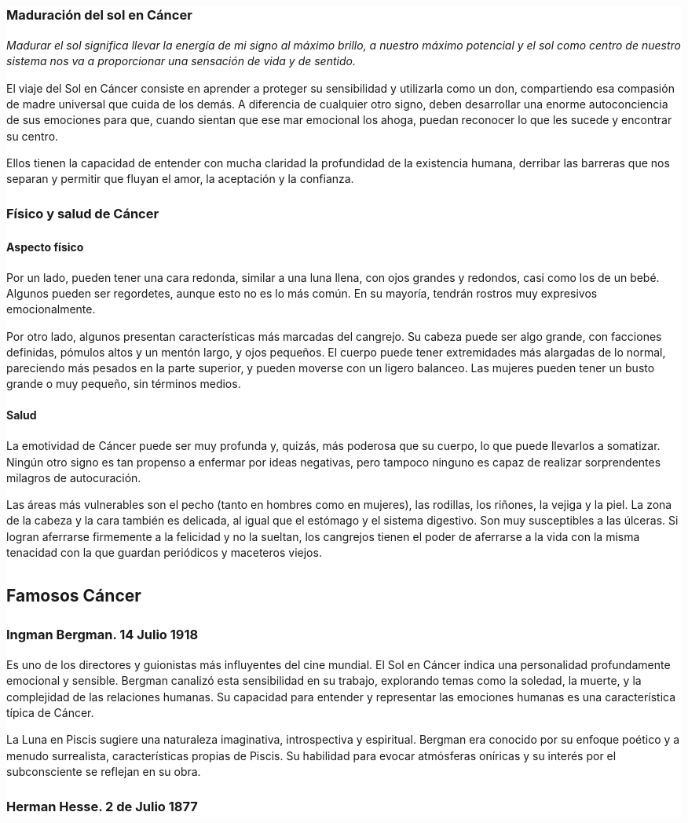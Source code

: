 ### Maduración del sol en Cáncer

*Madurar el sol significa llevar la energía de mi signo al máximo brillo, a nuestro máximo potencial y el sol como centro de nuestro sistema nos va a proporcionar una sensación de vida y de sentido.* 

El viaje del Sol en Cáncer consiste en aprender a proteger su sensibilidad y utilizarla como un don, compartiendo esa compasión de madre universal que cuida de los demás. A diferencia de cualquier otro signo, deben desarrollar una enorme autoconciencia de sus emociones para que, cuando sientan que ese mar emocional los ahoga, puedan reconocer lo que les sucede y encontrar su centro.

Ellos tienen la capacidad de entender con mucha claridad la profundidad de la existencia humana, derribar las barreras que nos separan y permitir que fluyan el amor, la aceptación y la confianza.

### Físico y salud de Cáncer

#### Aspecto físico

Por un lado, pueden tener una cara redonda, similar a una luna llena, con ojos grandes y redondos, casi como los de un bebé. Algunos pueden ser regordetes, aunque esto no es lo más común. En su mayoría, tendrán rostros muy expresivos emocionalmente.

Por otro lado, algunos presentan características más marcadas del cangrejo. Su cabeza puede ser algo grande, con facciones definidas, pómulos altos y un mentón largo, y ojos pequeños. El cuerpo puede tener extremidades más alargadas de lo normal, pareciendo más pesados en la parte superior, y pueden moverse con un ligero balanceo. Las mujeres pueden tener un busto grande o muy pequeño, sin términos medios.


#### Salud
La emotividad de Cáncer puede ser muy profunda y, quizás, más poderosa que su cuerpo, lo que puede llevarlos a somatizar. Ningún otro signo es tan propenso a enfermar por ideas negativas, pero tampoco ninguno es capaz de realizar sorprendentes milagros de autocuración.

Las áreas más vulnerables son el pecho (tanto en hombres como en mujeres), las rodillas, los riñones, la vejiga y la piel. La zona de la cabeza y la cara también es delicada, al igual que el estómago y el sistema digestivo. Son muy susceptibles a las úlceras. Si logran aferrarse firmemente a la felicidad y no la sueltan, los cangrejos tienen el poder de aferrarse a la vida con la misma tenacidad con la que guardan periódicos y maceteros viejos.


## Famosos Cáncer

### Ingman Bergman. 14 Julio 1918

Es uno de los directores y guionistas más influyentes del cine mundial. El Sol en Cáncer indica una personalidad profundamente emocional y sensible. Bergman canalizó esta sensibilidad en su trabajo, explorando temas como la soledad, la muerte, y la complejidad de las relaciones humanas. Su capacidad para entender y representar las emociones humanas es una característica típica de Cáncer.

La Luna en Piscis sugiere una naturaleza imaginativa, introspectiva y espiritual. Bergman era conocido por su enfoque poético y a menudo surrealista, características propias de Piscis. Su habilidad para evocar atmósferas oníricas y su interés por el subconsciente se reflejan en su obra.

### Herman Hesse. 2 de Julio 1877
